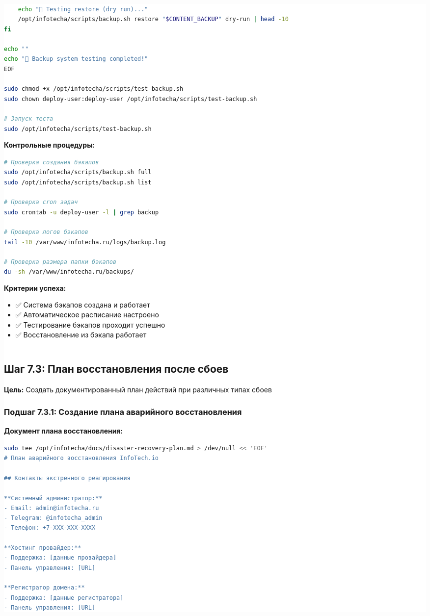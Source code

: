 ```bash
    echo "🔄 Testing restore (dry run)..."
    /opt/infotecha/scripts/backup.sh restore "$CONTENT_BACKUP" dry-run | head -10
fi

echo ""
echo "🎉 Backup system testing completed!"
EOF

sudo chmod +x /opt/infotecha/scripts/test-backup.sh
sudo chown deploy-user:deploy-user /opt/infotecha/scripts/test-backup.sh

# Запуск теста
sudo /opt/infotecha/scripts/test-backup.sh
```

**Контрольные процедуры:**
```bash
# Проверка создания бэкапов
sudo /opt/infotecha/scripts/backup.sh full
sudo /opt/infotecha/scripts/backup.sh list

# Проверка cron задач
sudo crontab -u deploy-user -l | grep backup

# Проверка логов бэкапов
tail -10 /var/www/infotecha.ru/logs/backup.log

# Проверка размера папки бэкапов
du -sh /var/www/infotecha.ru/backups/
```

**Критерии успеха:**
- ✅ Система бэкапов создана и работает
- ✅ Автоматическое расписание настроено
- ✅ Тестирование бэкапов проходит успешно
- ✅ Восстановление из бэкапа работает

---

## Шаг 7.3: План восстановления после сбоев

**Цель:** Создать документированный план действий при различных типах сбоев

### Подшаг 7.3.1: Создание плана аварийного восстановления

**Документ плана восстановления:**
```bash
sudo tee /opt/infotecha/docs/disaster-recovery-plan.md > /dev/null << 'EOF'
# План аварийного восстановления InfoTech.io

## Контакты экстренного реагирования

**Системный администратор:**
- Email: admin@infotecha.ru
- Telegram: @infotecha_admin
- Телефон: +7-XXX-XXX-XXXX

**Хостинг провайдер:**
- Поддержка: [данные провайдера]
- Панель управления: [URL]

**Регистратор домена:**
- Поддержка: [данные регистратора]
- Панель управления: [URL]

```